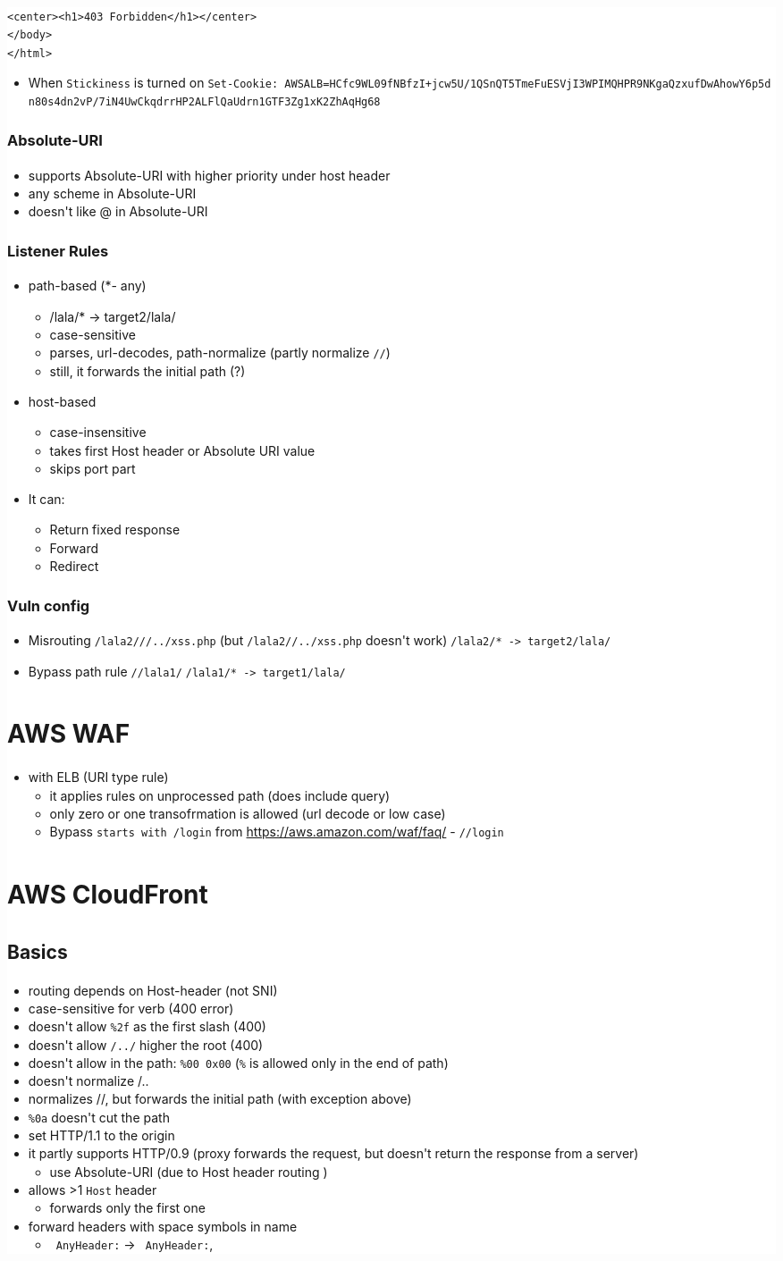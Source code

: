 ```
<center><h1>403 Forbidden</h1></center>
</body>
</html>
```
- When `Stickiness` is turned on 
`Set-Cookie: AWSALB=HCfc9WL09fNBfzI+jcw5U/1QSnQT5TmeFuESVjI3WPIMQHPR9NKgaQzxufDwAhowY6p5dn80s4dn2vP/7iN4UwCkqdrrHP2ALFlQaUdrn1GTF3Zg1xK2ZhAqHg68`

### Absolute-URI
- supports Absolute-URI with higher priority under host header
- any scheme in Absolute-URI
- doesn't like @ in Absolute-URI

### Listener Rules
- path-based (*- any)
  - /lala/* -> target2/lala/
  - case-sensitive
  - parses, url-decodes, path-normalize (partly normalize `//`)
  - still, it forwards the initial path (?)
- host-based
  - case-insensitive
  - takes first Host header or Absolute URI value
  - skips port part

- It can:
  - Return fixed response
  - Forward
  - Redirect

### Vuln config
- Misrouting  `/lala2///../xss.php` (but `/lala2//../xss.php` doesn't work)
`/lala2/* -> target2/lala/`

- Bypass path rule `//lala1/`
`/lala1/* -> target1/lala/`

# AWS WAF 
- with ELB (URI type rule)
  - it applies rules on unprocessed path (does include query)
  - only zero or one transofrmation is allowed (url decode or low case)
  - Bypass `starts with /login` from https://aws.amazon.com/waf/faq/ - `//login`

# AWS CloudFront
## Basics
- routing depends on Host-header (not SNI)
- case-sensitive for verb (400 error)
- doesn't allow `%2f` as the first slash (400)
- doesn't allow `/../` higher the root (400)
- doesn't allow in the path: `%00 0x00` (`%` is allowed only in the end of path)
- doesn't normalize /..
- normalizes //, but forwards the initial path (with exception above)
- `%0a` doesn't cut the path
- set HTTP/1.1 to the origin 
- it partly supports HTTP/0.9 (proxy forwards the request, but doesn't return the response from a server)
  - use Absolute-URI (due to Host header routing )
- allows >1 `Host` header
  - forwards only the first one
- forward headers with space symbols in name
  - ` AnyHeader:` -> ` AnyHeader:`,